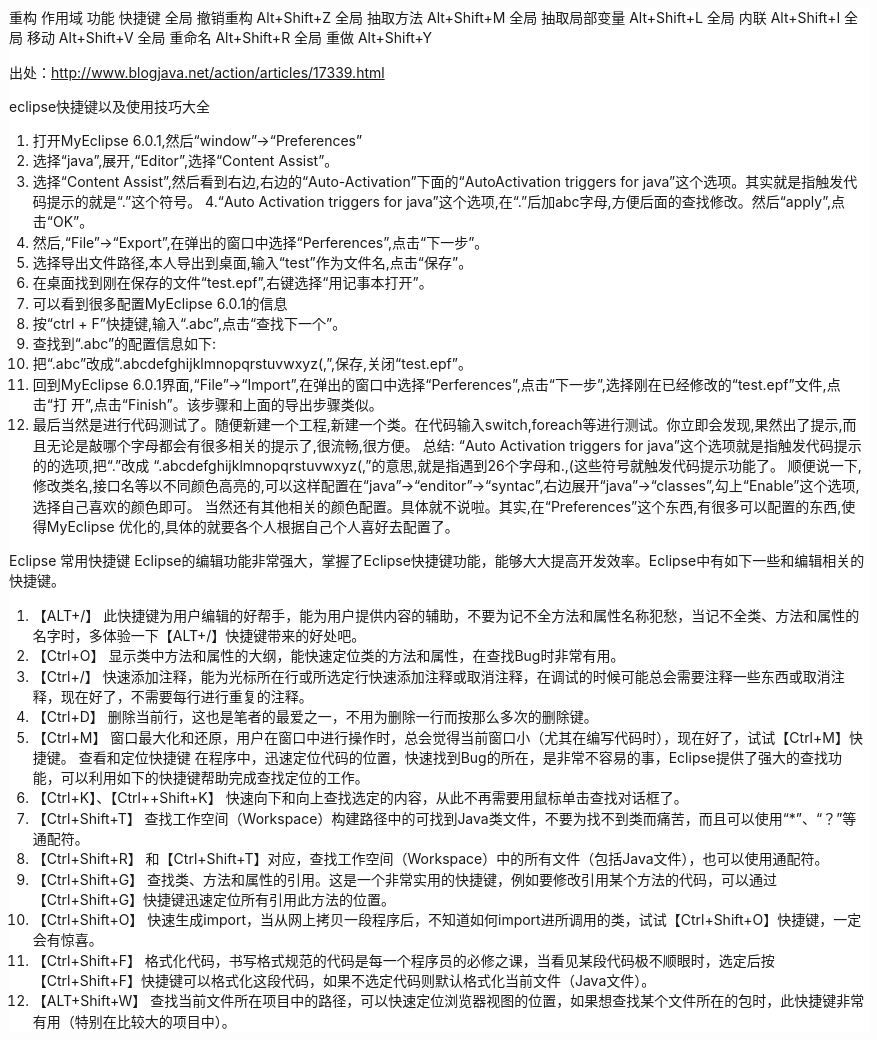  
重构
作用域 功能 快捷键 
全局 撤销重构 Alt+Shift+Z 
全局 抽取方法 Alt+Shift+M 
全局 抽取局部变量 Alt+Shift+L 
全局 内联 Alt+Shift+I 
全局 移动 Alt+Shift+V 
全局 重命名 Alt+Shift+R 
全局 重做 Alt+Shift+Y
 
出处：http://www.blogjava.net/action/articles/17339.html

eclipse快捷键以及使用技巧大全
1. 打开MyEclipse 6.0.1,然后“window”→“Preferences”
2. 选择“java”,展开,“Editor”,选择“Content Assist”。
3. 选择“Content Assist”,然后看到右边,右边的“Auto-Activation”下面的“AutoActivation triggers for java”这个选项。其实就是指触发代码提示的就是“.”这个符号。
4.“Auto Activation triggers for java”这个选项,在“.”后加abc字母,方便后面的查找修改。然后“apply”,点击“OK”。
5. 然后,“File”→“Export”,在弹出的窗口中选择“Perferences”,点击“下一步”。
6. 选择导出文件路径,本人导出到桌面,输入“test”作为文件名,点击“保存”。
7. 在桌面找到刚在保存的文件“test.epf”,右键选择“用记事本打开”。
8. 可以看到很多配置MyEclipse 6.0.1的信息
9. 按“ctrl + F”快捷键,输入“.abc”,点击“查找下一个”。
10. 查找到“.abc”的配置信息如下:
11. 把“.abc”改成“.abcdefghijklmnopqrstuvwxyz(,”,保存,关闭“test.epf”。
12. 回到MyEclipse 6.0.1界面,“File”→“Import”,在弹出的窗口中选择“Perferences”,点击“下一步”,选择刚在已经修改的“test.epf”文件,点击“打 开”,点击“Finish”。该步骤和上面的导出步骤类似。
13. 最后当然是进行代码测试了。随便新建一个工程,新建一个类。在代码输入switch,foreach等进行测试。你立即会发现,果然出了提示,而且无论是敲哪个字母都会有很多相关的提示了,很流畅,很方便。
总结:
“Auto Activation triggers for java”这个选项就是指触发代码提示的的选项,把“.”改成
“.abcdefghijklmnopqrstuvwxyz(,”的意思,就是指遇到26个字母和.,(这些符号就触发代码提示功能了。
顺便说一下,修改类名,接口名等以不同颜色高亮的,可以这样配置在“java”→“enditor”→“syntac”,右边展开“java”→“classes”,勾上“Enable”这个选项,选择自己喜欢的颜色即可。
当然还有其他相关的颜色配置。具体就不说啦。其实,在“Preferences”这个东西,有很多可以配置的东西,使得MyEclipse 优化的,具体的就要各个人根据自己个人喜好去配置了。
 
Eclipse 常用快捷键
Eclipse的编辑功能非常强大，掌握了Eclipse快捷键功能，能够大大提高开发效率。Eclipse中有如下一些和编辑相关的快捷键。
1. 【ALT+/】
此快捷键为用户编辑的好帮手，能为用户提供内容的辅助，不要为记不全方法和属性名称犯愁，当记不全类、方法和属性的名字时，多体验一下【ALT+/】快捷键带来的好处吧。
2. 【Ctrl+O】
显示类中方法和属性的大纲，能快速定位类的方法和属性，在查找Bug时非常有用。
3. 【Ctrl+/】
快速添加注释，能为光标所在行或所选定行快速添加注释或取消注释，在调试的时候可能总会需要注释一些东西或取消注释，现在好了，不需要每行进行重复的注释。
4. 【Ctrl+D】
删除当前行，这也是笔者的最爱之一，不用为删除一行而按那么多次的删除键。
5. 【Ctrl+M】
窗口最大化和还原，用户在窗口中进行操作时，总会觉得当前窗口小（尤其在编写代码时），现在好了，试试【Ctrl+M】快捷键。
查看和定位快捷键
在程序中，迅速定位代码的位置，快速找到Bug的所在，是非常不容易的事，Eclipse提供了强大的查找功能，可以利用如下的快捷键帮助完成查找定位的工作。
1. 【Ctrl+K】、【Ctrl++Shift+K】
快速向下和向上查找选定的内容，从此不再需要用鼠标单击查找对话框了。
2. 【Ctrl+Shift+T】
查找工作空间（Workspace）构建路径中的可找到Java类文件，不要为找不到类而痛苦，而且可以使用“*”、“？”等通配符。
3. 【Ctrl+Shift+R】
和【Ctrl+Shift+T】对应，查找工作空间（Workspace）中的所有文件（包括Java文件），也可以使用通配符。
4. 【Ctrl+Shift+G】
查找类、方法和属性的引用。这是一个非常实用的快捷键，例如要修改引用某个方法的代码，可以通过【Ctrl+Shift+G】快捷键迅速定位所有引用此方法的位置。
5. 【Ctrl+Shift+O】
快速生成import，当从网上拷贝一段程序后，不知道如何import进所调用的类，试试【Ctrl+Shift+O】快捷键，一定会有惊喜。
6. 【Ctrl+Shift+F】
格式化代码，书写格式规范的代码是每一个程序员的必修之课，当看见某段代码极不顺眼时，选定后按【Ctrl+Shift+F】快捷键可以格式化这段代码，如果不选定代码则默认格式化当前文件（Java文件）。
7. 【ALT+Shift+W】
查找当前文件所在项目中的路径，可以快速定位浏览器视图的位置，如果想查找某个文件所在的包时，此快捷键非常有用（特别在比较大的项目中）。